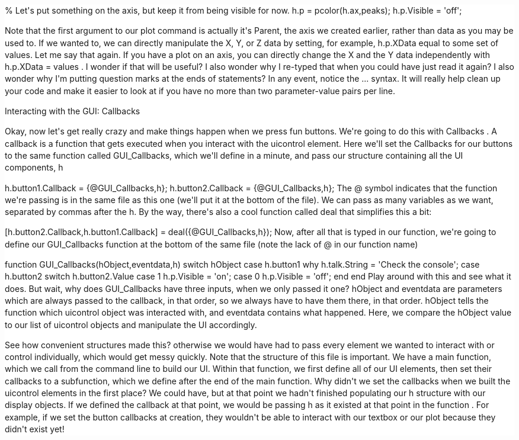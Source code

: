 % Let's put something on the axis, but keep it from being visible for now.
h.p = pcolor(h.ax,peaks);
h.p.Visible = 'off';

Note that the first argument to our plot command is actually it's Parent, the axis we created earlier, rather than data as you may be used to. If we wanted to, we can directly manipulate the X, Y, or Z data by setting, for example, h.p.XData equal to some set of values. Let me say that again. If you have a plot on an axis, you can directly change the X and the Y data independently with h.p.XData = values . I wonder if that will be useful? I also wonder why I re-typed that when you could have just read it again? I also wonder why I'm putting question marks at the ends of statements? In any event, notice the ... syntax. It will really help clean up your code and make it easier to look at if you have no more than two parameter-value pairs per line.

Interacting with the GUI: Callbacks

Okay, now let's get really crazy and make things happen when we press fun buttons. We're going to do this with Callbacks . A callback is a function that gets executed when you interact with the uicontrol element. Here we'll set the Callbacks for our buttons to the same function called GUI_Callbacks, which we'll define in a minute, and pass our structure containing all the UI components, h

h.button1.Callback = {@GUI_Callbacks,h};
h.button2.Callback = {@GUI_Callbacks,h};
The @ symbol indicates that the function we're passing is in the same file as this one (we'll put it at the bottom of the file). We can pass as many variables as we want, separated by commas after the h. By the way, there's also a cool function called deal that simplifies this a bit:

[h.button2.Callback,h.button1.Callback] = deal({@GUI_Callbacks,h});
Now, after all that is typed in our function, we're going to define our GUI_Callbacks function at the bottom of the same file (note the lack of @ in our function name)

function GUI_Callbacks(hObject,eventdata,h)
switch hObject
    case h.button1
        why
        h.talk.String = 'Check the console';
    case h.button2
        switch h.button2.Value
            case 1
                h.p.Visible = 'on';
            case 0
                h.p.Visible = 'off';
        end
end
Play around with this and see what it does. But wait, why does GUI_Callbacks have three inputs, when we only passed it one? hObject and eventdata are parameters which are always passed to the callback, in that order, so we always have to have them there, in that order. hObject tells the function which uicontrol object was interacted with, and eventdata contains what happened. Here, we compare the hObject value to our list of uicontrol objects and manipulate the UI accordingly.

See how convenient structures made this? otherwise we would have had to pass every element we wanted to interact with or control individually, which would get messy quickly. Note that the structure of this file is important. We have a main function, which we call from the command line to build our UI. Within that function, we first define all of our UI elements, then set their callbacks to a subfunction, which we define after the end of the main function. Why didn't we set the callbacks when we built the uicontrol elements in the first place? We could have, but at that point we hadn't finished populating our h structure with our display objects. If we defined the callback at that point, we would be passing h as it existed at that point in the function . For example, if we set the button callbacks at creation, they wouldn't be able to interact with our textbox or our plot because they didn't exist yet!
